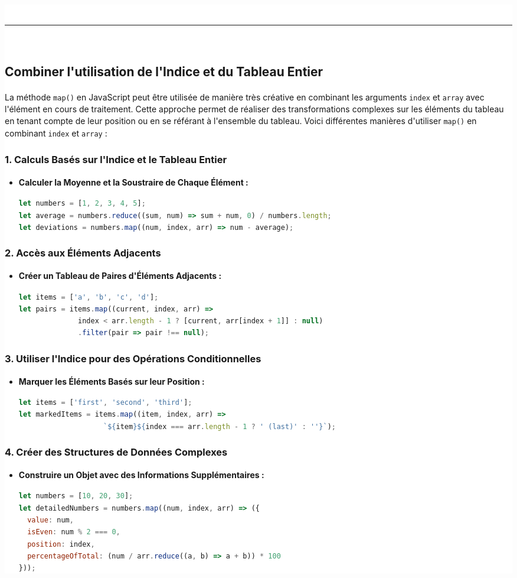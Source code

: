 
<br>

<hr>

<br>


## Combiner l'utilisation de l'Indice et du Tableau Entier

La méthode `map()` en JavaScript peut être utilisée de manière très créative en combinant les arguments `index` et `array` avec l'élément en cours de traitement. Cette approche permet de réaliser des transformations complexes sur les éléments du tableau en tenant compte de leur position ou en se référant à l'ensemble du tableau. Voici différentes manières d'utiliser `map()` en combinant `index` et `array` :

### 1. Calculs Basés sur l'Indice et le Tableau Entier

- **Calculer la Moyenne et la Soustraire de Chaque Élément :**
  ```javascript
  let numbers = [1, 2, 3, 4, 5];
  let average = numbers.reduce((sum, num) => sum + num, 0) / numbers.length;
  let deviations = numbers.map((num, index, arr) => num - average);
  ```

### 2. Accès aux Éléments Adjacents

- **Créer un Tableau de Paires d'Éléments Adjacents :**
  ```javascript
  let items = ['a', 'b', 'c', 'd'];
  let pairs = items.map((current, index, arr) => 
                index < arr.length - 1 ? [current, arr[index + 1]] : null)
                .filter(pair => pair !== null);
  ```

### 3. Utiliser l'Indice pour des Opérations Conditionnelles

- **Marquer les Éléments Basés sur leur Position :**
  ```javascript
  let items = ['first', 'second', 'third'];
  let markedItems = items.map((item, index, arr) => 
                      `${item}${index === arr.length - 1 ? ' (last)' : ''}`);
  ```

### 4. Créer des Structures de Données Complexes

- **Construire un Objet avec des Informations Supplémentaires :**
  ```javascript
  let numbers = [10, 20, 30];
  let detailedNumbers = numbers.map((num, index, arr) => ({
    value: num,
    isEven: num % 2 === 0,
    position: index,
    percentageOfTotal: (num / arr.reduce((a, b) => a + b)) * 100
  }));
  ```
